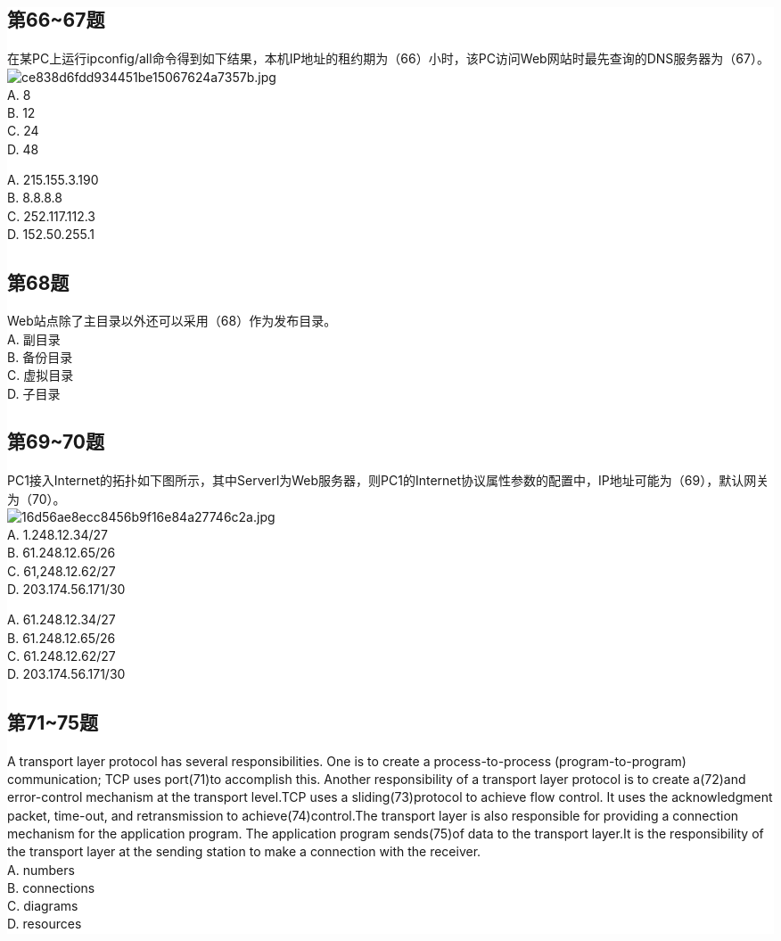 
## 第66~67题 ##

在某PC上运行ipconfig/all命令得到如下结果，本机IP地址的租约期为（66）小时，该PC访问Web网站时最先查询的DNS服务器为（67）。  
![ce838d6fdd934451be15067624a7357b.jpg][]  
A. 8  
B. 12  
C. 24  
D. 48  
  
A. 215.155.3.190  
B. 8.8.8.8  
C. 252.117.112.3  
D. 152.50.255.1  


## 第68题 ##

Web站点除了主目录以外还可以采用（68）作为发布目录。  
A. 副目录  
B. 备份目录  
C. 虚拟目录  
D. 子目录  


## 第69~70题 ##

PC1接入Internet的拓扑如下图所示，其中Serverl为Web服务器，则PC1的Internet协议属性参数的配置中，IP地址可能为（69），默认网关为（70）。  
![16d56ae8ecc8456b9f16e84a27746c2a.jpg][]  
A. 1.248.12.34/27  
B. 61.248.12.65/26  
C. 61,248.12.62/27  
D. 203.174.56.171/30  
  
A. 61.248.12.34/27  
B. 61.248.12.65/26  
C. 61.248.12.62/27  
D. 203.174.56.171/30  


## 第71~75题 ##

A transport layer protocol has several responsibilities. One is to create a process-to-process (program-to-program) communication; TCP uses port(71)to accomplish this. Another responsibility of a transport layer protocol is to create a(72)and error-control mechanism at the transport level.TCP uses a sliding(73)protocol to achieve flow control. It uses the acknowledgment packet, time-out, and retransmission to achieve(74)control.The transport layer is also responsible for providing a connection mechanism for the application program. The application program sends(75)of data to the transport layer.It is the responsibility of the transport layer at the sending station to make a connection with the receiver.  
A. numbers  
B. connections  
C. diagrams  
D. resources  
  

[61ea5ea0802d4e14b8f77366c81699c8.jpg]: https://www.xkxxkx.cn/file/exam/software/网络管理员/综合知识/第1题/61ea5ea0802d4e14b8f77366c81699c8.jpg
[cdf25d44c9554b00bed0ee5ab9ee8994.jpg]: https://www.xkxxkx.cn/file/exam/software/网络管理员/综合知识/第3题/cdf25d44c9554b00bed0ee5ab9ee8994.jpg
[d6282838cb4e4a22a96d211f7365eb5f.jpg]: https://www.xkxxkx.cn/file/exam/software/网络管理员/综合知识/第25题/d6282838cb4e4a22a96d211f7365eb5f.jpg
[a0ad02f3f6a44843b4df8c5e125f3da4.jpg]: https://www.xkxxkx.cn/file/exam/software/网络管理员/综合知识/第25题/a0ad02f3f6a44843b4df8c5e125f3da4.jpg
[f2f9de12dbb047a6b6ba74c0ef89838e.jpg]: https://www.xkxxkx.cn/file/exam/software/网络管理员/综合知识/第25题/f2f9de12dbb047a6b6ba74c0ef89838e.jpg
[2d4d2338402f4ad4b192dba1d00f1b54.jpg]: https://www.xkxxkx.cn/file/exam/software/网络管理员/综合知识/第25题/2d4d2338402f4ad4b192dba1d00f1b54.jpg
[ce838d6fdd934451be15067624a7357b.jpg]: https://www.xkxxkx.cn/file/exam/software/网络管理员/综合知识/第66题/ce838d6fdd934451be15067624a7357b.jpg
[16d56ae8ecc8456b9f16e84a27746c2a.jpg]: https://www.xkxxkx.cn/file/exam/software/网络管理员/综合知识/第69题/16d56ae8ecc8456b9f16e84a27746c2a.jpg